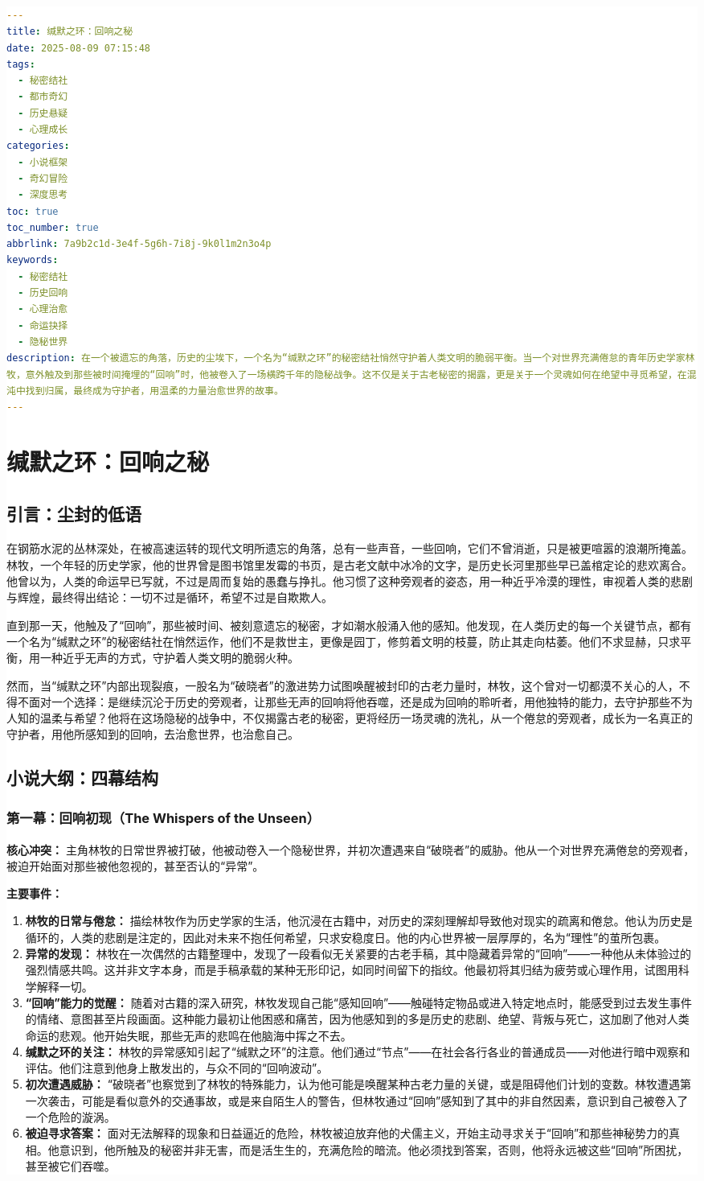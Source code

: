 ```yaml
---
title: 缄默之环：回响之秘
date: 2025-08-09 07:15:48
tags:
  - 秘密结社
  - 都市奇幻
  - 历史悬疑
  - 心理成长
categories:
  - 小说框架
  - 奇幻冒险
  - 深度思考
toc: true
toc_number: true
abbrlink: 7a9b2c1d-3e4f-5g6h-7i8j-9k0l1m2n3o4p
keywords:
  - 秘密结社
  - 历史回响
  - 心理治愈
  - 命运抉择
  - 隐秘世界
description: 在一个被遗忘的角落，历史的尘埃下，一个名为“缄默之环”的秘密结社悄然守护着人类文明的脆弱平衡。当一个对世界充满倦怠的青年历史学家林牧，意外触及到那些被时间掩埋的“回响”时，他被卷入了一场横跨千年的隐秘战争。这不仅是关于古老秘密的揭露，更是关于一个灵魂如何在绝望中寻觅希望，在混沌中找到归属，最终成为守护者，用温柔的力量治愈世界的故事。
---
```


# 缄默之环：回响之秘

## 引言：尘封的低语

在钢筋水泥的丛林深处，在被高速运转的现代文明所遗忘的角落，总有一些声音，一些回响，它们不曾消逝，只是被更喧嚣的浪潮所掩盖。林牧，一个年轻的历史学家，他的世界曾是图书馆里发霉的书页，是古老文献中冰冷的文字，是历史长河里那些早已盖棺定论的悲欢离合。他曾以为，人类的命运早已写就，不过是周而复始的愚蠢与挣扎。他习惯了这种旁观者的姿态，用一种近乎冷漠的理性，审视着人类的悲剧与辉煌，最终得出结论：一切不过是循环，希望不过是自欺欺人。

直到那一天，他触及了“回响”，那些被时间、被刻意遗忘的秘密，才如潮水般涌入他的感知。他发现，在人类历史的每一个关键节点，都有一个名为“缄默之环”的秘密结社在悄然运作，他们不是救世主，更像是园丁，修剪着文明的枝蔓，防止其走向枯萎。他们不求显赫，只求平衡，用一种近乎无声的方式，守护着人类文明的脆弱火种。

然而，当“缄默之环”内部出现裂痕，一股名为“破晓者”的激进势力试图唤醒被封印的古老力量时，林牧，这个曾对一切都漠不关心的人，不得不面对一个选择：是继续沉沦于历史的旁观者，让那些无声的回响将他吞噬，还是成为回响的聆听者，用他独特的能力，去守护那些不为人知的温柔与希望？他将在这场隐秘的战争中，不仅揭露古老的秘密，更将经历一场灵魂的洗礼，从一个倦怠的旁观者，成长为一名真正的守护者，用他所感知到的回响，去治愈世界，也治愈自己。

## 小说大纲：四幕结构

### 第一幕：回响初现（The Whispers of the Unseen）

**核心冲突：** 主角林牧的日常世界被打破，他被动卷入一个隐秘世界，并初次遭遇来自“破晓者”的威胁。他从一个对世界充满倦怠的旁观者，被迫开始面对那些被他忽视的，甚至否认的“异常”。

**主要事件：**
1.  **林牧的日常与倦怠：** 描绘林牧作为历史学家的生活，他沉浸在古籍中，对历史的深刻理解却导致他对现实的疏离和倦怠。他认为历史是循环的，人类的悲剧是注定的，因此对未来不抱任何希望，只求安稳度日。他的内心世界被一层厚厚的，名为“理性”的茧所包裹。
2.  **异常的发现：** 林牧在一次偶然的古籍整理中，发现了一段看似无关紧要的古老手稿，其中隐藏着异常的“回响”——一种他从未体验过的强烈情感共鸣。这并非文字本身，而是手稿承载的某种无形印记，如同时间留下的指纹。他最初将其归结为疲劳或心理作用，试图用科学解释一切。
3.  **“回响”能力的觉醒：** 随着对古籍的深入研究，林牧发现自己能“感知回响”——触碰特定物品或进入特定地点时，能感受到过去发生事件的情绪、意图甚至片段画面。这种能力最初让他困惑和痛苦，因为他感知到的多是历史的悲剧、绝望、背叛与死亡，这加剧了他对人类命运的悲观。他开始失眠，那些无声的悲鸣在他脑海中挥之不去。
4.  **缄默之环的关注：** 林牧的异常感知引起了“缄默之环”的注意。他们通过“节点”——在社会各行各业的普通成员——对他进行暗中观察和评估。他们注意到他身上散发出的，与众不同的“回响波动”。
5.  **初次遭遇威胁：** “破晓者”也察觉到了林牧的特殊能力，认为他可能是唤醒某种古老力量的关键，或是阻碍他们计划的变数。林牧遭遇第一次袭击，可能是看似意外的交通事故，或是来自陌生人的警告，但林牧通过“回响”感知到了其中的非自然因素，意识到自己被卷入了一个危险的漩涡。
6.  **被迫寻求答案：** 面对无法解释的现象和日益逼近的危险，林牧被迫放弃他的犬儒主义，开始主动寻求关于“回响”和那些神秘势力的真相。他意识到，他所触及的秘密并非无害，而是活生生的，充满危险的暗流。他必须找到答案，否则，他将永远被这些“回响”所困扰，甚至被它们吞噬。
